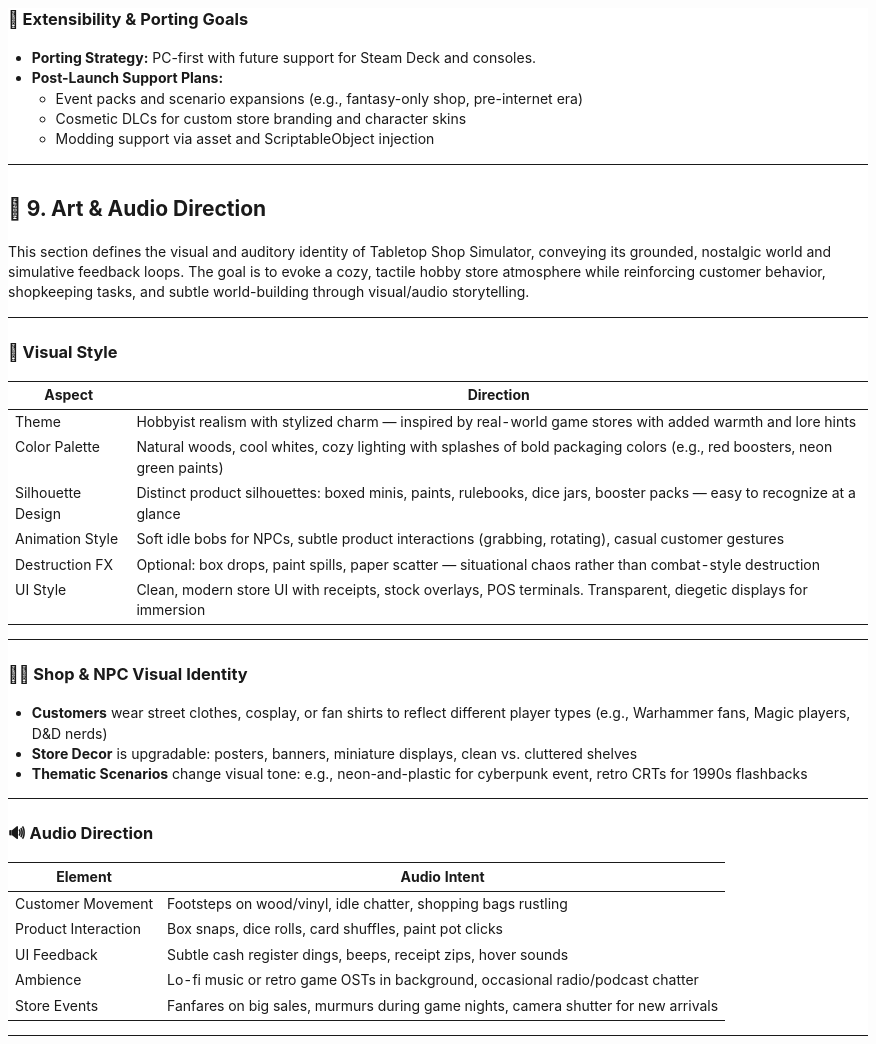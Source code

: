 
### 🔄 Extensibility & Porting Goals
- **Porting Strategy:** PC-first with future support for Steam Deck and consoles.
- **Post-Launch Support Plans:**
  - Event packs and scenario expansions (e.g., fantasy-only shop, pre-internet era)
  - Cosmetic DLCs for custom store branding and character skins
  - Modding support via asset and ScriptableObject injection

---

## 🎨 9. Art & Audio Direction

This section defines the visual and auditory identity of Tabletop Shop Simulator, conveying its grounded, nostalgic world and simulative feedback loops. The goal is to evoke a cozy, tactile hobby store atmosphere while reinforcing customer behavior, shopkeeping tasks, and subtle world-building through visual/audio storytelling.

---

### 🎨 Visual Style

| Aspect | Direction |
|--------|-----------|
| Theme | Hobbyist realism with stylized charm — inspired by real-world game stores with added warmth and lore hints |
| Color Palette | Natural woods, cool whites, cozy lighting with splashes of bold packaging colors (e.g., red boosters, neon green paints) |
| Silhouette Design | Distinct product silhouettes: boxed minis, paints, rulebooks, dice jars, booster packs — easy to recognize at a glance |
| Animation Style | Soft idle bobs for NPCs, subtle product interactions (grabbing, rotating), casual customer gestures |
| Destruction FX | Optional: box drops, paint spills, paper scatter — situational chaos rather than combat-style destruction |
| UI Style | Clean, modern store UI with receipts, stock overlays, POS terminals. Transparent, diegetic displays for immersion |

---

### 🧍‍♂️ Shop & NPC Visual Identity
- **Customers** wear street clothes, cosplay, or fan shirts to reflect different player types (e.g., Warhammer fans, Magic players, D&D nerds)
- **Store Decor** is upgradable: posters, banners, miniature displays, clean vs. cluttered shelves
- **Thematic Scenarios** change visual tone: e.g., neon-and-plastic for cyberpunk event, retro CRTs for 1990s flashbacks

---

### 🔊 Audio Direction

| Element | Audio Intent |
|---------|--------------|
| Customer Movement | Footsteps on wood/vinyl, idle chatter, shopping bags rustling |
| Product Interaction | Box snaps, dice rolls, card shuffles, paint pot clicks |
| UI Feedback | Subtle cash register dings, beeps, receipt zips, hover sounds |
| Ambience | Lo-fi music or retro game OSTs in background, occasional radio/podcast chatter |
| Store Events | Fanfares on big sales, murmurs during game nights, camera shutter for new arrivals |

---